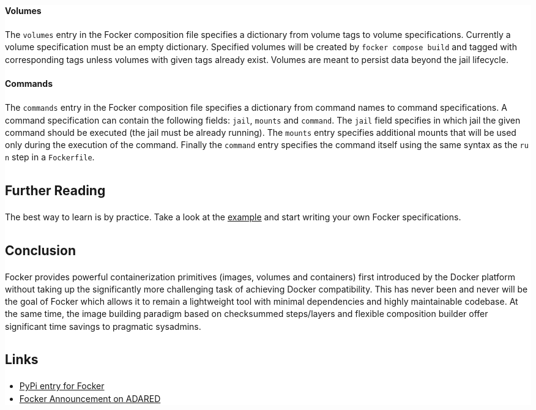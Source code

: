 #### Volumes

The `volumes` entry in the Focker composition file specifies a dictionary from volume tags to volume specifications. Currently a volume specification must be an empty dictionary. Specified volumes will be created by `focker compose build` and tagged with corresponding tags unless volumes with given tags already exist. Volumes are meant to persist data beyond the jail lifecycle.

#### Commands

The `commands` entry in the Focker composition file specifies a dictionary from command names to command specifications. A command specification can contain the following fields: `jail`, `mounts` and `command`. The `jail` field specifies in which jail the given command should be executed (the jail must be already running). The `mounts` entry specifies additional mounts that will be used only during the execution of the command. Finally the `command` entry specifies the command itself using the same syntax as the `run` step in a `Fockerfile`.

## Further Reading

The best way to learn is by practice. Take a look at the [example](example/) and start writing your own Focker specifications.

## Conclusion

Focker provides powerful containerization primitives (images, volumes and containers) first introduced by the Docker platform without taking up the significantly more challenging task of achieving Docker compatibility. This has never been and never will be the goal of Focker which allows it to remain a lightweight tool with minimal dependencies and highly maintainable codebase. At the same time, the image building paradigm based on checksummed steps/layers and flexible composition builder offer significant time savings to pragmatic sysadmins.

## Links

- [PyPi entry for Focker](https://pypi.org/project/focker/)
- [Focker Announcement on ADARED](https://adared.ch/focker)
